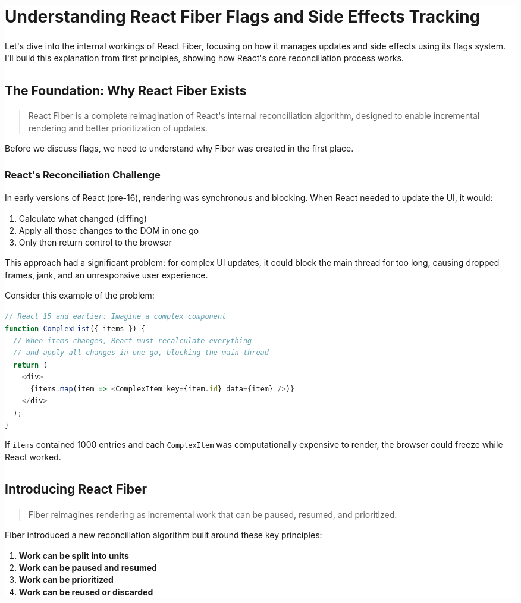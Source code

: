 # Understanding React Fiber Flags and Side Effects Tracking

Let's dive into the internal workings of React Fiber, focusing on how it manages updates and side effects using its flags system. I'll build this explanation from first principles, showing how React's core reconciliation process works.

## The Foundation: Why React Fiber Exists

> React Fiber is a complete reimagination of React's internal reconciliation algorithm, designed to enable incremental rendering and better prioritization of updates.

Before we discuss flags, we need to understand why Fiber was created in the first place.

### React's Reconciliation Challenge

In early versions of React (pre-16), rendering was synchronous and blocking. When React needed to update the UI, it would:

1. Calculate what changed (diffing)
2. Apply all those changes to the DOM in one go
3. Only then return control to the browser

This approach had a significant problem: for complex UI updates, it could block the main thread for too long, causing dropped frames, jank, and an unresponsive user experience.

Consider this example of the problem:

```javascript
// React 15 and earlier: Imagine a complex component
function ComplexList({ items }) {
  // When items changes, React must recalculate everything
  // and apply all changes in one go, blocking the main thread
  return (
    <div>
      {items.map(item => <ComplexItem key={item.id} data={item} />)}
    </div>
  );
}
```

If `items` contained 1000 entries and each `ComplexItem` was computationally expensive to render, the browser could freeze while React worked.

## Introducing React Fiber

> Fiber reimagines rendering as incremental work that can be paused, resumed, and prioritized.

Fiber introduced a new reconciliation algorithm built around these key principles:

1. **Work can be split into units**
2. **Work can be paused and resumed**
3. **Work can be prioritized**
4. **Work can be reused or discarded**
